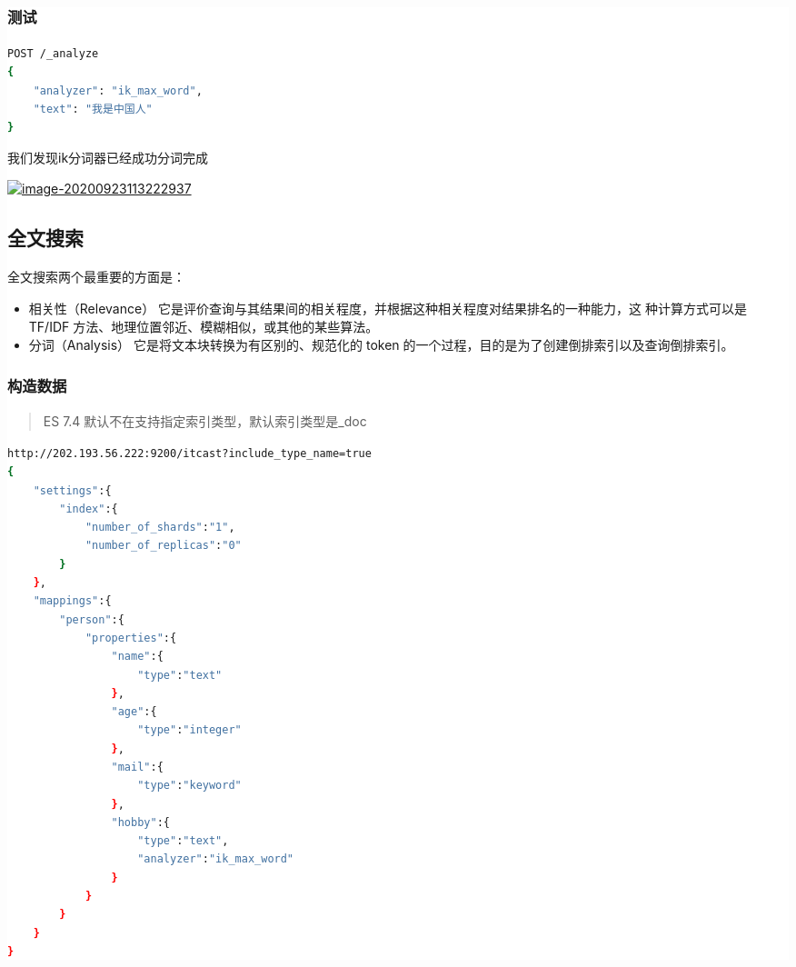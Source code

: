 ### 测试

```bash
POST /_analyze
{
    "analyzer": "ik_max_word",
    "text": "我是中国人"
}
```

我们发现ik分词器已经成功分词完成

[![image-20200923113222937](http://victorfengming.gitee.io/elk/1_ElasticSearch%E4%BB%8B%E7%BB%8D%E4%B8%8E%E5%AE%89%E8%A3%85/images/image-20200923113222937.png)](http://victorfengming.gitee.io/elk/1_ElasticSearch介绍与安装/images/image-20200923113222937.png)

## 全文搜索

全文搜索两个最重要的方面是：

- 相关性（Relevance） 它是评价查询与其结果间的相关程度，并根据这种相关程度对结果排名的一种能力，这 种计算方式可以是 TF/IDF 方法、地理位置邻近、模糊相似，或其他的某些算法。
- 分词（Analysis） 它是将文本块转换为有区别的、规范化的 token 的一个过程，目的是为了创建倒排索引以及查询倒排索引。

### 构造数据

> ES 7.4 默认不在支持指定索引类型，默认索引类型是_doc

```bash
http://202.193.56.222:9200/itcast?include_type_name=true
{
    "settings":{
        "index":{
            "number_of_shards":"1",
            "number_of_replicas":"0"
        }
    },
    "mappings":{
        "person":{
            "properties":{
                "name":{
                    "type":"text"
                },
                "age":{
                    "type":"integer"
                },
                "mail":{
                    "type":"keyword"
                },
                "hobby":{
                    "type":"text",
                    "analyzer":"ik_max_word"
                }
            }
        }
    }
}
```
